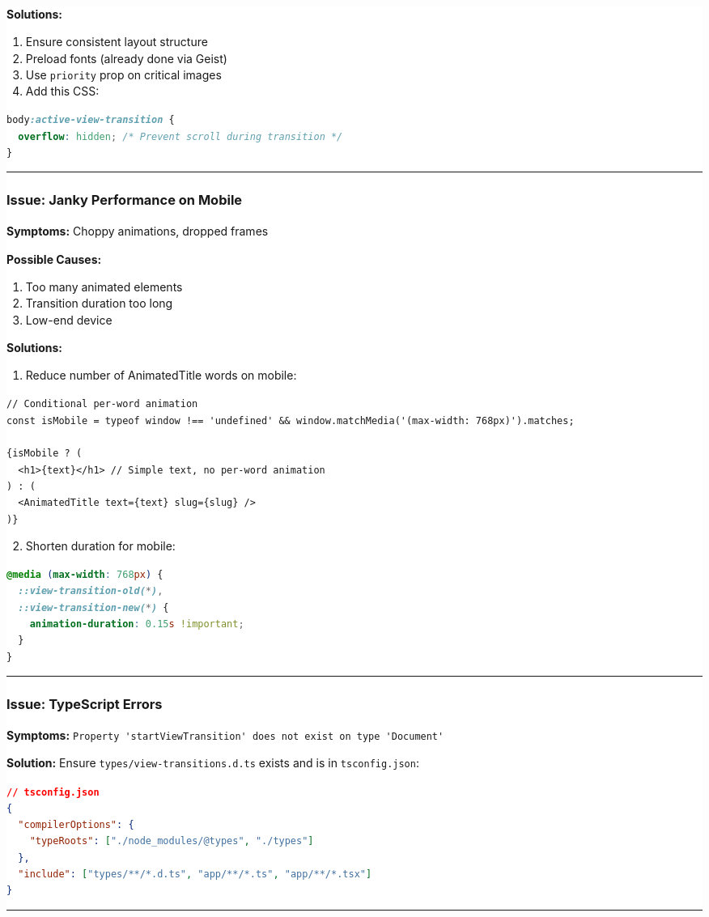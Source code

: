 **Solutions:**
1. Ensure consistent layout structure
2. Preload fonts (already done via Geist)
3. Use `priority` prop on critical images
4. Add this CSS:

```css
body:active-view-transition {
  overflow: hidden; /* Prevent scroll during transition */
}
```

---

### Issue: Janky Performance on Mobile

**Symptoms:** Choppy animations, dropped frames

**Possible Causes:**
1. Too many animated elements
2. Transition duration too long
3. Low-end device

**Solutions:**
1. Reduce number of AnimatedTitle words on mobile:

```tsx
// Conditional per-word animation
const isMobile = typeof window !== 'undefined' && window.matchMedia('(max-width: 768px)').matches;

{isMobile ? (
  <h1>{text}</h1> // Simple text, no per-word animation
) : (
  <AnimatedTitle text={text} slug={slug} />
)}
```

2. Shorten duration for mobile:

```css
@media (max-width: 768px) {
  ::view-transition-old(*),
  ::view-transition-new(*) {
    animation-duration: 0.15s !important;
  }
}
```

---

### Issue: TypeScript Errors

**Symptoms:** `Property 'startViewTransition' does not exist on type 'Document'`

**Solution:** Ensure `types/view-transitions.d.ts` exists and is in `tsconfig.json`:

```json
// tsconfig.json
{
  "compilerOptions": {
    "typeRoots": ["./node_modules/@types", "./types"]
  },
  "include": ["types/**/*.d.ts", "app/**/*.ts", "app/**/*.tsx"]
}
```

---